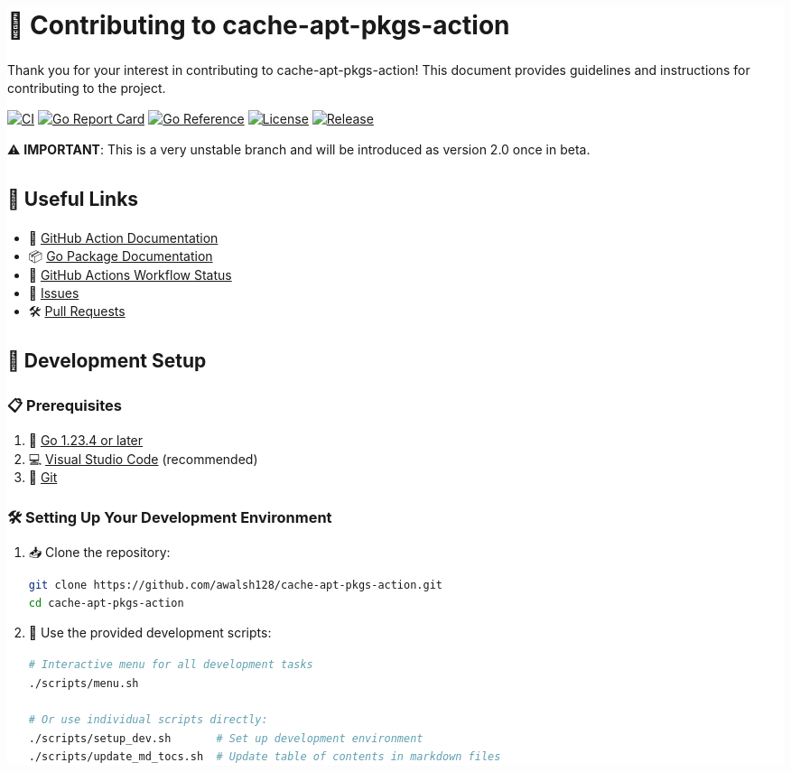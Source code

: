 # 🤝 Contributing to cache-apt-pkgs-action

Thank you for your interest in contributing to cache-apt-pkgs-action! This
document provides guidelines and instructions for contributing to the project.

[![CI](https://github.com/awalsh128/cache-apt-pkgs-action/actions/workflows/ci.yml/badge.svg?branch=dev-v2.0)](https://github.com/awalsh128/cache-apt-pkgs-action/actions/workflows/ci.yml?query=branch%3Adev-v2.0)
[![Go Report Card](https://goreportcard.com/badge/github.com/awalsh128/cache-apt-pkgs-action)](https://goreportcard.com/report/github.com/awalsh128/cache-apt-pkgs-action)
[![Go Reference](https://pkg.go.dev/badge/github.com/awalsh128/cache-apt-pkgs-action.svg)](https://pkg.go.dev/github.com/awalsh128/cache-apt-pkgs-action)
[![License](https://img.shields.io/github/license/awalsh128/cache-apt-pkgs-action)](https://github.com/awalsh128/cache-apt-pkgs-action/blob/dev-v2.0/LICENSE)
[![Release](https://img.shields.io/github/v/release/awalsh128/cache-apt-pkgs-action)](https://github.com/awalsh128/cache-apt-pkgs-action/releases)

⚠️ **IMPORTANT**: This is a very unstable branch and will be introduced as
version 2.0 once in beta.

## 🔗 Useful Links

- 📖
  [GitHub Action Documentation](https://github.com/awalsh128/cache-apt-pkgs-action#readme)
- 📦
  [Go Package Documentation](https://pkg.go.dev/github.com/awalsh128/cache-apt-pkgs-action)
- 🔄
  [GitHub Actions Workflow Status](https://github.com/awalsh128/cache-apt-pkgs-action/actions)
- 🐛 [Issues](https://github.com/awalsh128/cache-apt-pkgs-action/issues)
- 🛠️ [Pull Requests](https://github.com/awalsh128/cache-apt-pkgs-action/pulls)

## 🚀 Development Setup

### 📋 Prerequisites

1. 🔵 [Go 1.23.4 or later](https://golang.org/dl/)
2. 💻 [Visual Studio Code](https://code.visualstudio.com/) (recommended)
3. 📂 [Git](https://git-scm.com/downloads)

### 🛠️ Setting Up Your Development Environment

1. 📥 Clone the repository:

   ```bash
   git clone https://github.com/awalsh128/cache-apt-pkgs-action.git
   cd cache-apt-pkgs-action
   ```

2. 🔧 Use the provided development scripts:

   ```bash
   # Interactive menu for all development tasks
   ./scripts/menu.sh

   # Or use individual scripts directly:
   ./scripts/setup_dev.sh       # Set up development environment
   ./scripts/update_md_tocs.sh  # Update table of contents in markdown files
   ```

